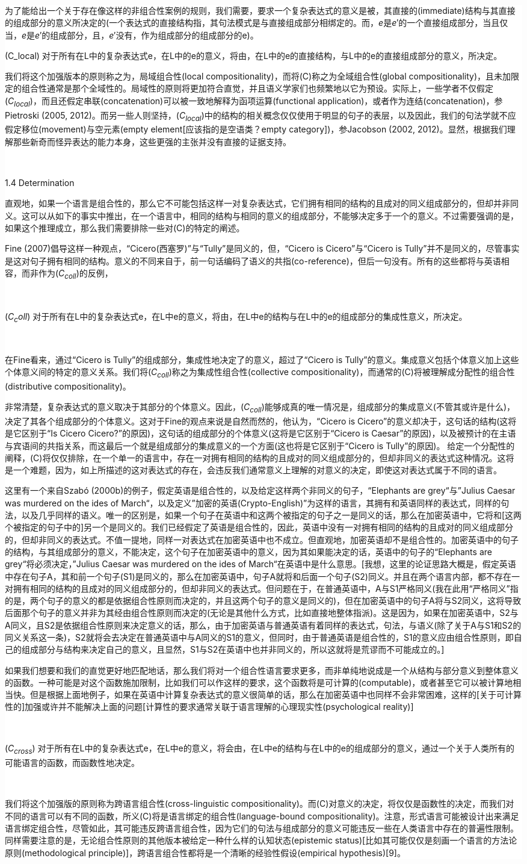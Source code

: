 为了能给出一个关于存在像这样的非组合性案例的规则，我们需要，要求一个复杂表达式的意义是被，其直接的(immediate)结构与其直接的组成部分的意义所决定的(一个表达式的直接结构指，其句法模式是与直接组成部分相绑定的。而，$e$是$e'$的一个直接组成部分，当且仅当，$e$是$e'$的组成部分，且，$e'$没有，作为组成部分的组成部分的e)。

(C_local) 对于所有在L中的复杂表达式e，在L中的e的意义，将由，在L中的e的直接结构，与L中的e的直接组成部分的意义，所决定。

我们将这个加强版本的原则称之为，局域组合性(local compositionality)，而将(C)称之为全域组合性(global compositionality)，且未加限定的组合性通常是那个全域性的。局域性的原则将更加符合直觉，并且语义学家们也频繁地以它为预设。实际上，一些学者不仅假定($C_{local}$)，而且还假定串联(concatenation)可以被一致地解释为函项运算(functional application)，或者作为连结(concatenation)，参Pietroski (2005, 2012)。而另一些人则坚持，($C_{local}$)中的结构的相关概念仅仅使用于明显的句子的表层，以及因此，我们的句法学就不应假定移位(movement)与空元素(empty element[应该指的是空语类？empty category])，参Jacobson (2002, 2012)。显然，根据我们理解那些新奇而怪异表达的能力本身，这些更强的主张并没有直接的证据支持。 

<br/>

1.4 Determination

直观地，如果一个语言是组合性的，那么它不可能包括这样一对复杂表达式，它们拥有相同的结构的且成对的同义组成部分的，但却并非同义。这可以从如下的事实中推出，在一个语言中，相同的结构与相同的意义的组成部分，不能够决定多于一个的意义。不过需要强调的是，如果这个推理成立，那么我们需要排除一些对(C)的特定的阐述。

Fine (2007)倡导这样一种观点，“Cicero(西塞罗)”与“Tully”是同义的，但，“Cicero is Cicero”与“Cicero is Tully”并不是同义的，尽管事实是这对句子拥有相同的结构。意义的不同来自于，前一句话编码了语义的共指(co-reference)，但后一句没有。所有的这些都将与英语相容，而非作为($C_{coll}$)的反例，

<br/>

(${C_coll}$) 对于所有在L中的复杂表达式e，在L中e的意义，将由，在L中e的结构与在L中的e的组成部分的集成性意义，所决定。

<br/>

在Fine看来，通过“Cicero is Tully”的组成部分，集成性地决定了的意义，超过了“Cicero is Tully”的意义。集成意义包括个体意义加上这些个体意义间的特定的意义关系。我们将($C_{coll}$)称之为集成性组合性(collective compositionality)，而通常的(C)将被理解成分配性的组合性(distributive compositionality)。

非常清楚，复杂表达式的意义取决于其部分的个体意义。因此，($C_{coll}$)能够成真的唯一情况是，组成部分的集成意义(不管其或许是什么)，决定了其各个组成部分的个体意义。这对于Fine的观点来说是自然而然的，他认为，“Cicero is Cicero”的意义却决于，这句话的结构(这将是它区别于“Is Cicero Cicero?”的原因)，这句话的组成部分的个体意义(这将是它区别于“Cicero is Caesar”的原因)，以及被预计的在主语与宾语间的共指关系，而这最后一个就是组成部分的集成意义的一个方面(这也将是它区别于“Cicero is Tully”的原因)。
给定一个分配性的阐释，(C)将仅仅排除，在一个单一的语言中，存在一对拥有相同的结构的且成对的同义组成部分的，但却非同义的表达式这种情况。这将是一个难题，因为，如上所描述的这对表达式的存在，会违反我们通常意义上理解的对意义的决定，即使这对表达式属于不同的语言。

这里有一个来自Szabó (2000b)的例子，假定英语是组合性的，以及给定这样两个非同义的句子，“Elephants are grey“与”Julius Caesar was murdered on the ides of March“，以及定义”加密的英语(Crypto-English)”为这样的语言，其拥有和英语同样的表达式，同样的句法，以及几乎同样的语义。唯一的区别是，如果一个句子在英语中和这两个被指定的句子之一是同义的话，那么在加密英语中，它将和[这两个被指定的句子中的]另一个是同义的。我们已经假定了英语是组合性的，因此，英语中没有一对拥有相同的结构的且成对的同义组成部分的，但却非同义的表达式。不值一提地，同样一对表达式在加密英语中也不成立。但直观地，加密英语却不是组合性的。加密英语中的句子的结构，与其组成部分的意义，不能决定，这个句子在加密英语中的意义，因为其如果能决定的话，英语中的句子的“Elephants are grey“将必须决定，”Julius Caesar was murdered on the ides of March“在英语中是什么意思。[我想，这里的论证思路大概是，假定英语中存在句子A，其和前一个句子(S1)是同义的，那么在加密英语中，句子A就将和后面一个句子(S2)同义。并且在两个语言内部，都不存在一对拥有相同的结构的且成对的同义组成部分的，但却非同义的表达式。但问题在于，在普通英语中，A与S1严格同义(我在此用“严格同义”指的是，两个句子的意义的都是依据组合性原则而决定的，并且这两个句子的意义是同义的)，但在加密英语中的句子A将与S2同义，这将导致后面那个句子的意义并非为其经由组合性原则而决定的(无论是其他什么方式，比如直接地整体指派)。这是因为，如果在加密英语中，S2与A同义，且S2是依据组合性原则来决定意义的话，那么，由于加密英语与普通英语有着同样的表达式，句法，与语义(除了关于A与S1和S2的同义关系这一条)，S2就将会去决定在普通英语中与A同义的S1的意义，但同时，由于普通英语是组合性的，S1的意义应由组合性原则，即自己的组成部分与结构来决定自己的意义，且显然，S1与S2在英语中也并非同义的，所以这就将是荒谬而不可能成立的。]

如果我们想要和我们的直觉更好地匹配地话，那么我们将对一个组合性语言要求更多，而非单纯地说成是一个从结构与部分意义到整体意义的函数。一种可能是对这个函数施加限制，比如我们可以作这样的要求，这个函数将是可计算的(computable)，或者甚至它可以被计算地相当快。但是根据上面地例子，如果在英语中计算复杂表达式的意义很简单的话，那么在加密英语中也同样不会非常困难，这样的[关于可计算性的]加强或许并不能解决上面的问题[计算性的要求通常关联于语言理解的心理现实性(psychological reality)]

<br/>

($C_{cross}$) 对于所有在L中的复杂表达式e，在L中e的意义，将会由，在L中e的结构与在L中的e的组成部分的意义，通过一个关于人类所有的可能语言的函数，而函数性地决定。

<br/>

我们将这个加强版的原则称为跨语言组合性(cross-linguistic compositionality)。而(C)对意义的决定，将仅仅是函数性的决定，而我们对不同的语言可以有不同的函数，所义(C)将是语言绑定的组合性(language-bound compositionality)。注意，形式语言可能被设计出来满足语言绑定组合性，尽管如此，其可能违反跨语言组合性，因为它们的句法与组成部分的意义可能违反一些在人类语言中存在的普遍性限制。同样需要注意的是，无论组合性原则的其他版本被给定一种什么样的认知状态(epistemic status)[比如其可能仅仅是刻画一个语言的方法论原则(methodological principle)]，跨语言组合性都将是一个清晰的经验性假设(empirical hypothesis)[9]。
